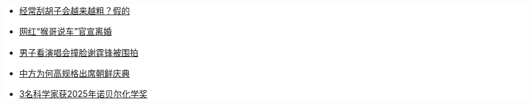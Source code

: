 + [经常刮胡子会越来越粗？假的](https://www.toutiao.com/trending/7557924398389952575/?category_name=topic_innerflow&event_type=hot_board&log_pb=%257B%2522category_name%2522%253A%2522topic_innerflow%2522%252C%2522cluster_type%2522%253A%25222%2522%252C%2522enter_from%2522%253A%2522click_category%2522%252C%2522entrance_hotspot%2522%253A%2522outside%2522%252C%2522event_type%2522%253A%2522hot_board%2522%252C%2522hot_board_cluster_id%2522%253A%25227557924398389952575%2522%252C%2522hot_board_impr_id%2522%253A%252220251009001337F4059633575535D6C06A%2522%252C%2522jump_page%2522%253A%2522hot_board_page%2522%252C%2522location%2522%253A%2522news_hot_card%2522%252C%2522page_location%2522%253A%2522hot_board_page%2522%252C%2522source%2522%253A%2522trending_tab%2522%252C%2522style_id%2522%253A%252240132%2522%252C%2522title%2522%253A%2522%25E7%25BB%258F%25E5%25B8%25B8%25E5%2588%25AE%25E8%2583%25A1%25E5%25AD%2590%25E4%25BC%259A%25E8%25B6%258A%25E6%259D%25A5%25E8%25B6%258A%25E7%25B2%2597%25EF%25BC%259F%25E5%2581%2587%25E7%259A%2584%2522%257D&rank=&style_id=40132&topic_id=7557924398389952575)

+ [网红“猴哥说车”官宣离婚](https://www.toutiao.com/trending/7558794434570354734/?category_name=topic_innerflow&event_type=hot_board&log_pb=%257B%2522category_name%2522%253A%2522topic_innerflow%2522%252C%2522cluster_type%2522%253A%25226%2522%252C%2522enter_from%2522%253A%2522click_category%2522%252C%2522entrance_hotspot%2522%253A%2522outside%2522%252C%2522event_type%2522%253A%2522hot_board%2522%252C%2522hot_board_cluster_id%2522%253A%25227558794434570354734%2522%252C%2522hot_board_impr_id%2522%253A%252220251009001337F4059633575535D6C06A%2522%252C%2522jump_page%2522%253A%2522hot_board_page%2522%252C%2522location%2522%253A%2522news_hot_card%2522%252C%2522page_location%2522%253A%2522hot_board_page%2522%252C%2522source%2522%253A%2522trending_tab%2522%252C%2522style_id%2522%253A%252240132%2522%252C%2522title%2522%253A%2522%25E7%25BD%2591%25E7%25BA%25A2%25E2%2580%259C%25E7%258C%25B4%25E5%2593%25A5%25E8%25AF%25B4%25E8%25BD%25A6%25E2%2580%259D%25E5%25AE%2598%25E5%25AE%25A3%25E7%25A6%25BB%25E5%25A9%259A%2522%257D&rank=&style_id=40132&topic_id=7558794434570354734)

+ [男子看演唱会撞脸谢霆锋被围拍](https://www.toutiao.com/trending/7558662919416938546/?category_name=topic_innerflow&event_type=hot_board&log_pb=%257B%2522category_name%2522%253A%2522topic_innerflow%2522%252C%2522cluster_type%2522%253A%25226%2522%252C%2522enter_from%2522%253A%2522click_category%2522%252C%2522entrance_hotspot%2522%253A%2522outside%2522%252C%2522event_type%2522%253A%2522hot_board%2522%252C%2522hot_board_cluster_id%2522%253A%25227558662919416938546%2522%252C%2522hot_board_impr_id%2522%253A%252220251009001337F4059633575535D6C06A%2522%252C%2522jump_page%2522%253A%2522hot_board_page%2522%252C%2522location%2522%253A%2522news_hot_card%2522%252C%2522page_location%2522%253A%2522hot_board_page%2522%252C%2522source%2522%253A%2522trending_tab%2522%252C%2522style_id%2522%253A%252240132%2522%252C%2522title%2522%253A%2522%25E7%2594%25B7%25E5%25AD%2590%25E7%259C%258B%25E6%25BC%2594%25E5%2594%25B1%25E4%25BC%259A%25E6%2592%259E%25E8%2584%25B8%25E8%25B0%25A2%25E9%259C%2586%25E9%2594%258B%25E8%25A2%25AB%25E5%259B%25B4%25E6%258B%258D%2522%257D&rank=&style_id=40132&topic_id=7558662919416938546)

+ [中方为何高规格出席朝鲜庆典](https://www.toutiao.com/trending/7558783956137545259/?category_name=topic_innerflow&event_type=hot_board&log_pb=%257B%2522category_name%2522%253A%2522topic_innerflow%2522%252C%2522cluster_type%2522%253A%252213%2522%252C%2522enter_from%2522%253A%2522click_category%2522%252C%2522entrance_hotspot%2522%253A%2522outside%2522%252C%2522event_type%2522%253A%2522hot_board%2522%252C%2522hot_board_cluster_id%2522%253A%25227558783956137545259%2522%252C%2522hot_board_impr_id%2522%253A%252220251009001337F4059633575535D6C06A%2522%252C%2522jump_page%2522%253A%2522hot_board_page%2522%252C%2522location%2522%253A%2522news_hot_card%2522%252C%2522page_location%2522%253A%2522hot_board_page%2522%252C%2522source%2522%253A%2522trending_tab%2522%252C%2522style_id%2522%253A%252240132%2522%252C%2522title%2522%253A%2522%25E4%25B8%25AD%25E6%2596%25B9%25E4%25B8%25BA%25E4%25BD%2595%25E9%25AB%2598%25E8%25A7%2584%25E6%25A0%25BC%25E5%2587%25BA%25E5%25B8%25AD%25E6%259C%259D%25E9%25B2%259C%25E5%25BA%2586%25E5%2585%25B8%2522%257D&rank=&style_id=40132&topic_id=7558783956137545259)

+ [3名科学家获2025年诺贝尔化学奖](https://www.toutiao.com/trending/7558067491453763620/?category_name=topic_innerflow&event_type=hot_board&log_pb=%257B%2522category_name%2522%253A%2522topic_innerflow%2522%252C%2522cluster_type%2522%253A%25221%2522%252C%2522enter_from%2522%253A%2522click_category%2522%252C%2522entrance_hotspot%2522%253A%2522outside%2522%252C%2522event_type%2522%253A%2522hot_board%2522%252C%2522hot_board_cluster_id%2522%253A%25227558067491453763620%2522%252C%2522hot_board_impr_id%2522%253A%252220251009001337F4059633575535D6C06A%2522%252C%2522jump_page%2522%253A%2522hot_board_page%2522%252C%2522location%2522%253A%2522news_hot_card%2522%252C%2522page_location%2522%253A%2522hot_board_page%2522%252C%2522source%2522%253A%2522trending_tab%2522%252C%2522style_id%2522%253A%252240132%2522%252C%2522title%2522%253A%25223%25E5%2590%258D%25E7%25A7%2591%25E5%25AD%25A6%25E5%25AE%25B6%25E8%258E%25B72025%25E5%25B9%25B4%25E8%25AF%25BA%25E8%25B4%259D%25E5%25B0%2594%25E5%258C%2596%25E5%25AD%25A6%25E5%25A5%2596%2522%257D&rank=&style_id=40132&topic_id=7558067491453763620)
